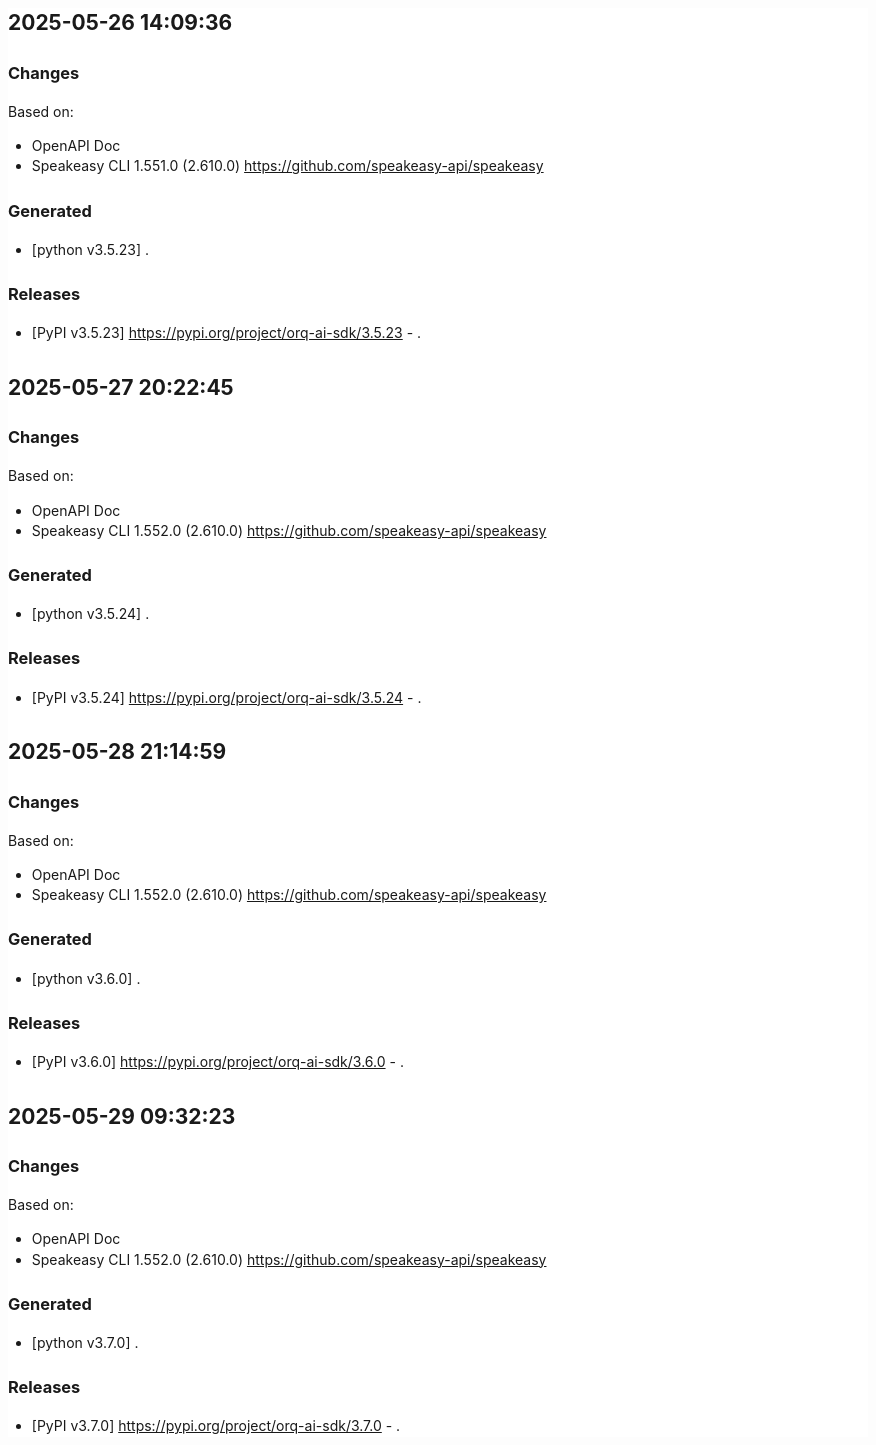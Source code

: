 ## 2025-05-26 14:09:36
### Changes
Based on:
- OpenAPI Doc  
- Speakeasy CLI 1.551.0 (2.610.0) https://github.com/speakeasy-api/speakeasy
### Generated
- [python v3.5.23] .
### Releases
- [PyPI v3.5.23] https://pypi.org/project/orq-ai-sdk/3.5.23 - .

## 2025-05-27 20:22:45
### Changes
Based on:
- OpenAPI Doc  
- Speakeasy CLI 1.552.0 (2.610.0) https://github.com/speakeasy-api/speakeasy
### Generated
- [python v3.5.24] .
### Releases
- [PyPI v3.5.24] https://pypi.org/project/orq-ai-sdk/3.5.24 - .

## 2025-05-28 21:14:59
### Changes
Based on:
- OpenAPI Doc  
- Speakeasy CLI 1.552.0 (2.610.0) https://github.com/speakeasy-api/speakeasy
### Generated
- [python v3.6.0] .
### Releases
- [PyPI v3.6.0] https://pypi.org/project/orq-ai-sdk/3.6.0 - .

## 2025-05-29 09:32:23
### Changes
Based on:
- OpenAPI Doc  
- Speakeasy CLI 1.552.0 (2.610.0) https://github.com/speakeasy-api/speakeasy
### Generated
- [python v3.7.0] .
### Releases
- [PyPI v3.7.0] https://pypi.org/project/orq-ai-sdk/3.7.0 - .
